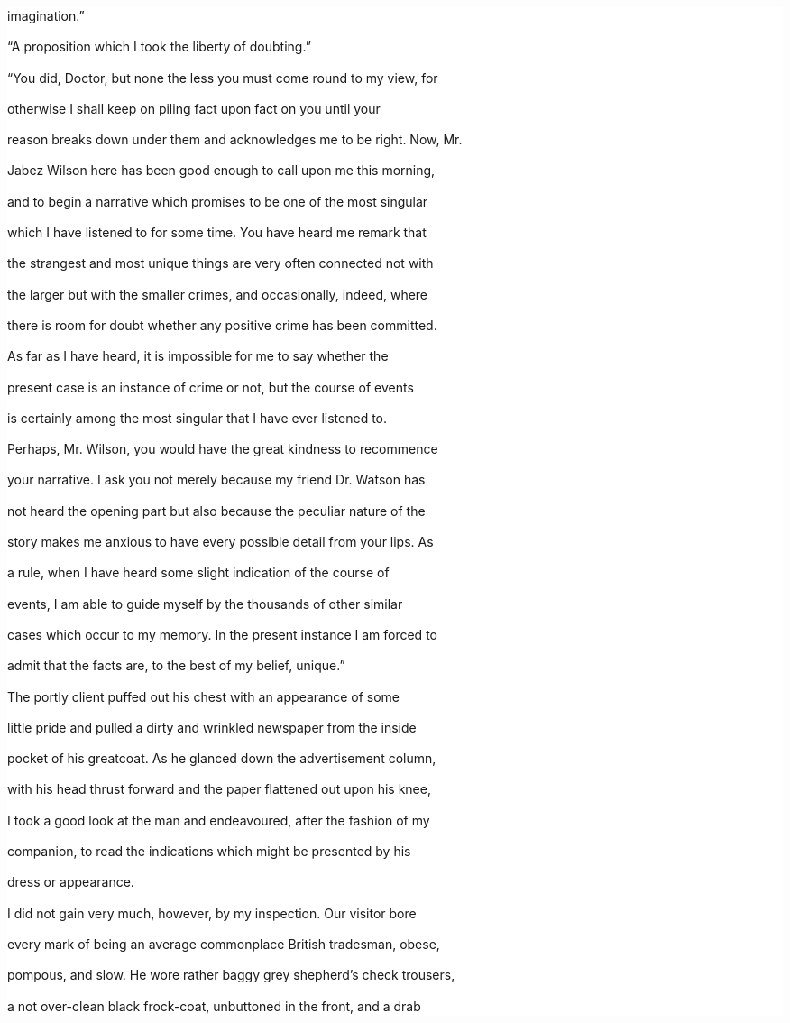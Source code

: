 imagination.”

“A proposition which I took the liberty of doubting.”

“You did, Doctor, but none the less you must come round to my view, for

otherwise I shall keep on piling fact upon fact on you until your

reason breaks down under them and acknowledges me to be right. Now, Mr.

Jabez Wilson here has been good enough to call upon me this morning,

and to begin a narrative which promises to be one of the most singular

which I have listened to for some time. You have heard me remark that

the strangest and most unique things are very often connected not with

the larger but with the smaller crimes, and occasionally, indeed, where

there is room for doubt whether any positive crime has been committed.

As far as I have heard, it is impossible for me to say whether the

present case is an instance of crime or not, but the course of events

is certainly among the most singular that I have ever listened to.

Perhaps, Mr. Wilson, you would have the great kindness to recommence

your narrative. I ask you not merely because my friend Dr. Watson has

not heard the opening part but also because the peculiar nature of the

story makes me anxious to have every possible detail from your lips. As

a rule, when I have heard some slight indication of the course of

events, I am able to guide myself by the thousands of other similar

cases which occur to my memory. In the present instance I am forced to

admit that the facts are, to the best of my belief, unique.”

The portly client puffed out his chest with an appearance of some

little pride and pulled a dirty and wrinkled newspaper from the inside

pocket of his greatcoat. As he glanced down the advertisement column,

with his head thrust forward and the paper flattened out upon his knee,

I took a good look at the man and endeavoured, after the fashion of my

companion, to read the indications which might be presented by his

dress or appearance.

I did not gain very much, however, by my inspection. Our visitor bore

every mark of being an average commonplace British tradesman, obese,

pompous, and slow. He wore rather baggy grey shepherd’s check trousers,

a not over-clean black frock-coat, unbuttoned in the front, and a drab
